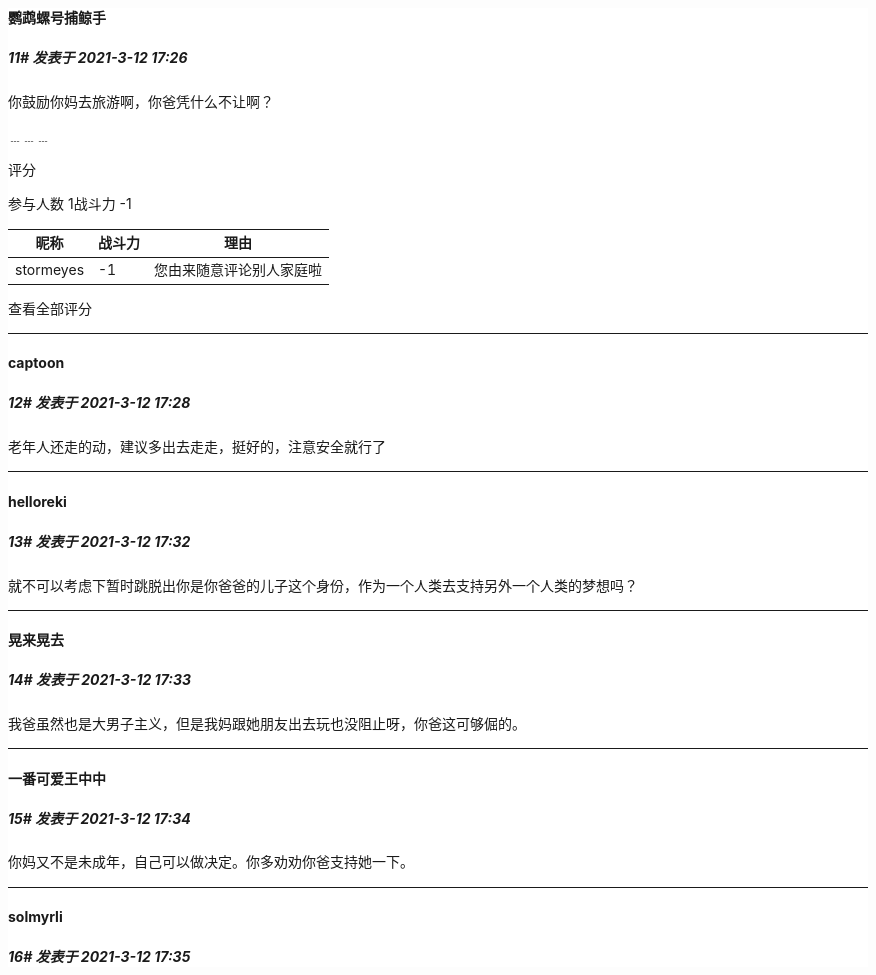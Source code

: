 ####  鹦鹉螺号捕鲸手  
##### 11#       发表于 2021-3-12 17:26


你鼓励你妈去旅游啊，你爸凭什么不让啊？


﹍﹍﹍

评分


 参与人数 1战斗力 -1

|昵称|战斗力|理由|
|----|---|---|
| stormeyes|-1|您由来随意评论别人家庭啦|


查看全部评分


-----

####  captoon  
##### 12#       发表于 2021-3-12 17:28


老年人还走的动，建议多出去走走，挺好的，注意安全就行了


-----

####  helloreki  
##### 13#       发表于 2021-3-12 17:32


就不可以考虑下暂时跳脱出你是你爸爸的儿子这个身份，作为一个人类去支持另外一个人类的梦想吗？


-----

####  晃来晃去  
##### 14#       发表于 2021-3-12 17:33


我爸虽然也是大男子主义，但是我妈跟她朋友出去玩也没阻止呀，你爸这可够倔的。


-----

####  一番可爱王中中  
##### 15#       发表于 2021-3-12 17:34


你妈又不是未成年，自己可以做决定。你多劝劝你爸支持她一下。


-----

####  solmyrli  
##### 16#       发表于 2021-3-12 17:35
